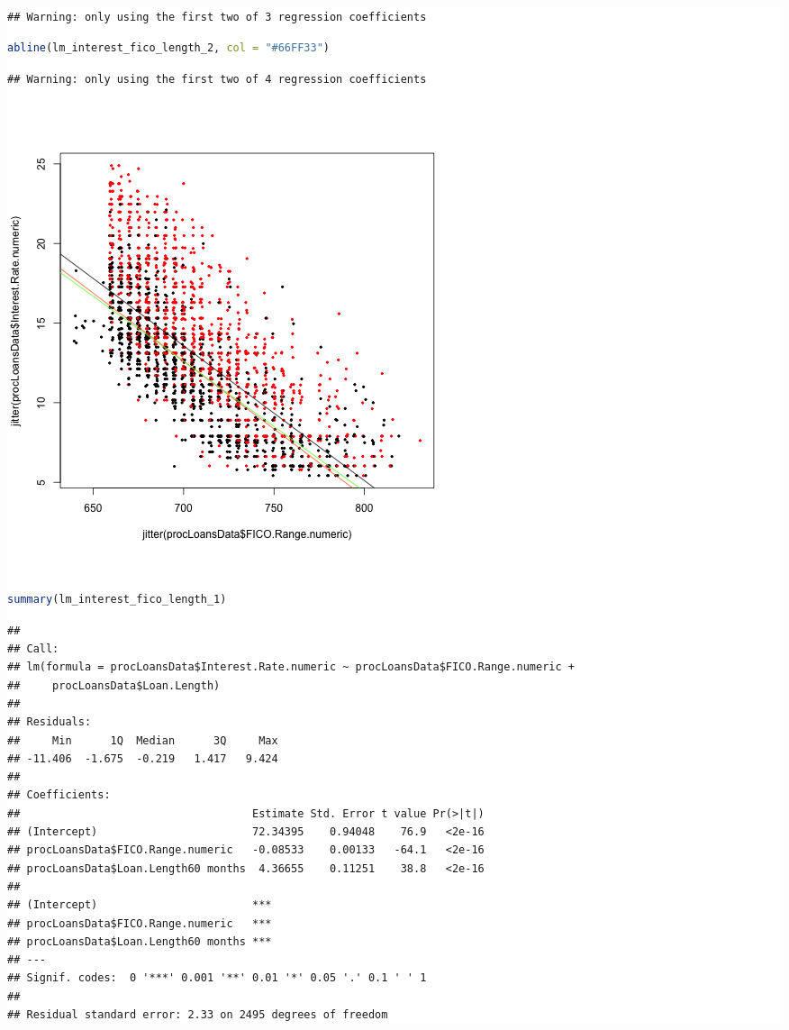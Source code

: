 ```
## Warning: only using the first two of 3 regression coefficients
```

```r
abline(lm_interest_fico_length_2, col = "#66FF33")
```

```
## Warning: only using the first two of 4 regression coefficients
```

![plot of chunk unnamed-chunk-19](figure/unnamed-chunk-19.png) 

```r

summary(lm_interest_fico_length_1)
```

```
## 
## Call:
## lm(formula = procLoansData$Interest.Rate.numeric ~ procLoansData$FICO.Range.numeric + 
##     procLoansData$Loan.Length)
## 
## Residuals:
##     Min      1Q  Median      3Q     Max 
## -11.406  -1.675  -0.219   1.417   9.424 
## 
## Coefficients:
##                                    Estimate Std. Error t value Pr(>|t|)
## (Intercept)                        72.34395    0.94048    76.9   <2e-16
## procLoansData$FICO.Range.numeric   -0.08533    0.00133   -64.1   <2e-16
## procLoansData$Loan.Length60 months  4.36655    0.11251    38.8   <2e-16
##                                       
## (Intercept)                        ***
## procLoansData$FICO.Range.numeric   ***
## procLoansData$Loan.Length60 months ***
## ---
## Signif. codes:  0 '***' 0.001 '**' 0.01 '*' 0.05 '.' 0.1 ' ' 1 
## 
## Residual standard error: 2.33 on 2495 degrees of freedom
```